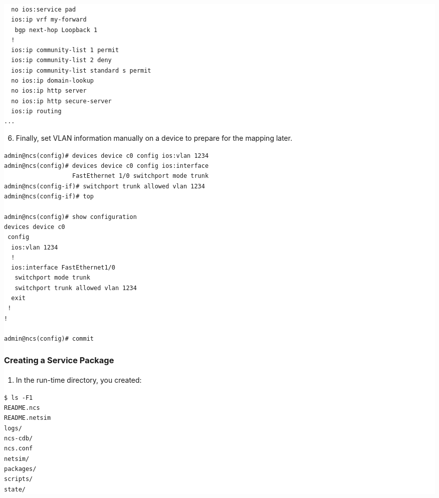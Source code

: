 ```
  no ios:service pad
  ios:ip vrf my-forward
   bgp next-hop Loopback 1
  !
  ios:ip community-list 1 permit
  ios:ip community-list 2 deny
  ios:ip community-list standard s permit
  no ios:ip domain-lookup
  no ios:ip http server
  no ios:ip http secure-server
  ios:ip routing
...
```

6. Finally, set VLAN information manually on a device to prepare for the mapping later.

```
admin@ncs(config)# devices device c0 config ios:vlan 1234 
admin@ncs(config)# devices device c0 config ios:interface
                   FastEthernet 1/0 switchport mode trunk 
admin@ncs(config-if)# switchport trunk allowed vlan 1234 
admin@ncs(config-if)# top 

admin@ncs(config)# show configuration 
devices device c0
 config
  ios:vlan 1234
  !
  ios:interface FastEthernet1/0
   switchport mode trunk
   switchport trunk allowed vlan 1234
  exit
 !
!

admin@ncs(config)# commit 
```

### Creating a Service Package <a href="#d5e8336" id="d5e8336"></a>

1. In the run-time directory, you created:

```
$ ls -F1
README.ncs
README.netsim
logs/
ncs-cdb/
ncs.conf
netsim/
packages/
scripts/
state/
```
